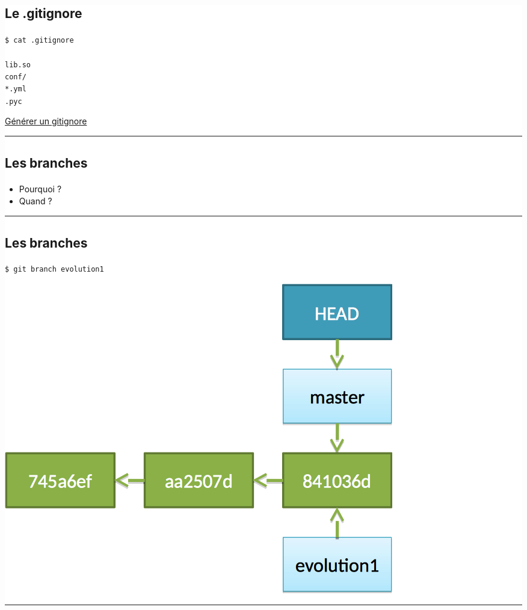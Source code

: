 
## Le .gitignore

```sh
$ cat .gitignore

lib.so
conf/
*.yml
.pyc
```

[Générer un gitignore](http://gitignore.io)

---

## Les branches

- Pourquoi ? 
- Quand ? 

---

## Les branches

```sh
$ git branch evolution1
```

![branche](./img/git_branch.png)

---